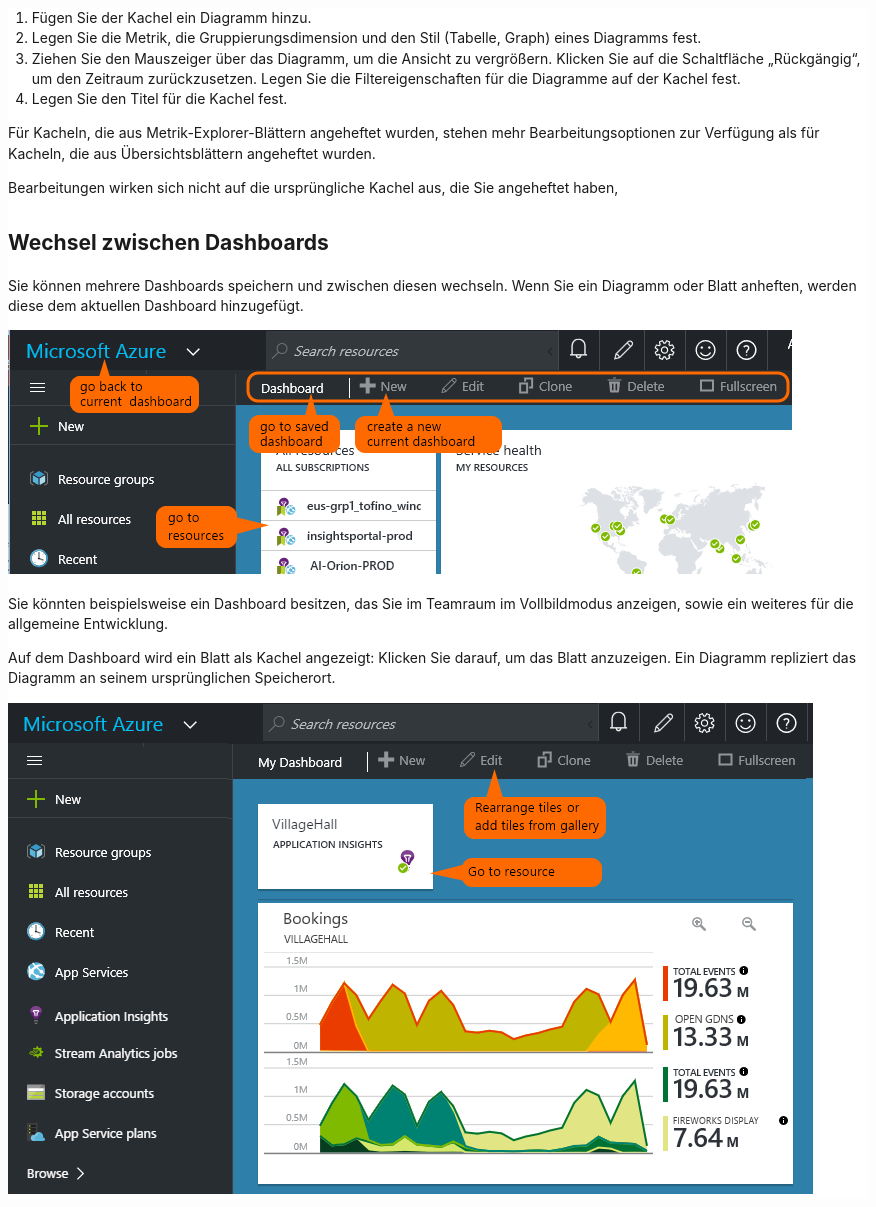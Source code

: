 1. Fügen Sie der Kachel ein Diagramm hinzu.
2. Legen Sie die Metrik, die Gruppierungsdimension und den Stil (Tabelle, Graph) eines Diagramms fest.
3. Ziehen Sie den Mauszeiger über das Diagramm, um die Ansicht zu vergrößern. Klicken Sie auf die Schaltfläche „Rückgängig“, um den Zeitraum zurückzusetzen. Legen Sie die Filtereigenschaften für die Diagramme auf der Kachel fest.
4. Legen Sie den Titel für die Kachel fest.

Für Kacheln, die aus Metrik-Explorer-Blättern angeheftet wurden, stehen mehr Bearbeitungsoptionen zur Verfügung als für Kacheln, die aus Übersichtsblättern angeheftet wurden.

Bearbeitungen wirken sich nicht auf die ursprüngliche Kachel aus, die Sie angeheftet haben,

## <a name="switch-between-dashboards"></a>Wechsel zwischen Dashboards
Sie können mehrere Dashboards speichern und zwischen diesen wechseln. Wenn Sie ein Diagramm oder Blatt anheften, werden diese dem aktuellen Dashboard hinzugefügt.

![Um zwischen Dashboards zu wechseln, klicken Sie auf ein Dashboard, und wählen Sie dann ein gespeichertes Dashboard aus. Um ein neues Dashboard zu erstellen und zu speichern, klicken Sie auf „Neu“. Um die Anordnung zu ändern, klicken Sie auf „Bearbeiten“.](./media/app-insights-dashboards/32.png)

Sie könnten beispielsweise ein Dashboard besitzen, das Sie im Teamraum im Vollbildmodus anzeigen, sowie ein weiteres für die allgemeine Entwicklung.

Auf dem Dashboard wird ein Blatt als Kachel angezeigt: Klicken Sie darauf, um das Blatt anzuzeigen. Ein Diagramm repliziert das Diagramm an seinem ursprünglichen Speicherort.

![Klicken Sie auf eine Kachel, um das Blatt anzuzeigen, das von der Kachel repräsentiert wird.](./media/app-insights-dashboards/35.png)
